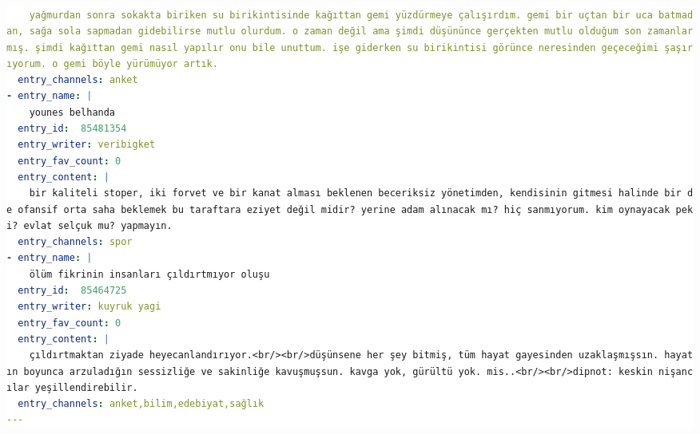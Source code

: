 ```yaml
    yağmurdan sonra sokakta biriken su birikintisinde kağıttan gemi yüzdürmeye çalışırdım. gemi bir uçtan bir uca batmadan, sağa sola sapmadan gidebilirse mutlu olurdum. o zaman değil ama şimdi düşününce gerçekten mutlu olduğum son zamanlarmış. şimdi kağıttan gemi nasıl yapılır onu bile unuttum. işe giderken su birikintisi görünce neresinden geçeceğimi şaşırıyorum. o gemi böyle yürümüyor artık.
  entry_channels: anket
- entry_name: |
    younes belhanda
  entry_id:  85481354
  entry_writer: veribigket
  entry_fav_count: 0
  entry_content: |
    bir kaliteli stoper, iki forvet ve bir kanat alması beklenen beceriksiz yönetimden, kendisinin gitmesi halinde bir de ofansif orta saha beklemek bu taraftara eziyet değil midir? yerine adam alınacak mı? hiç sanmıyorum. kim oynayacak peki? evlat selçuk mu? yapmayın.
  entry_channels: spor
- entry_name: |
    ölüm fikrinin insanları çıldırtmıyor oluşu
  entry_id:  85464725
  entry_writer: kuyruk yagi
  entry_fav_count: 0
  entry_content: |
    çıldırtmaktan ziyade heyecanlandırıyor.<br/><br/>düşünsene her şey bitmiş, tüm hayat gayesinden uzaklaşmışsın. hayatın boyunca arzuladığın sessizliğe ve sakinliğe kavuşmuşsun. kavga yok, gürültü yok. mis..<br/><br/>dipnot: keskin nişancılar yeşillendirebilir.
  entry_channels: anket,bilim,edebiyat,sağlık
---
```

